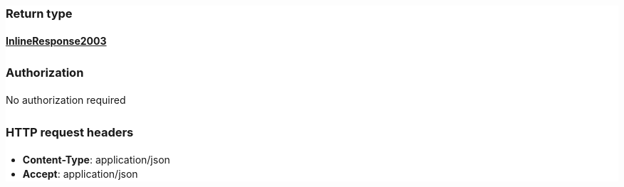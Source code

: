 ### Return type

[**InlineResponse2003**](InlineResponse2003.md)

### Authorization

No authorization required

### HTTP request headers

 - **Content-Type**: application/json
 - **Accept**: application/json

